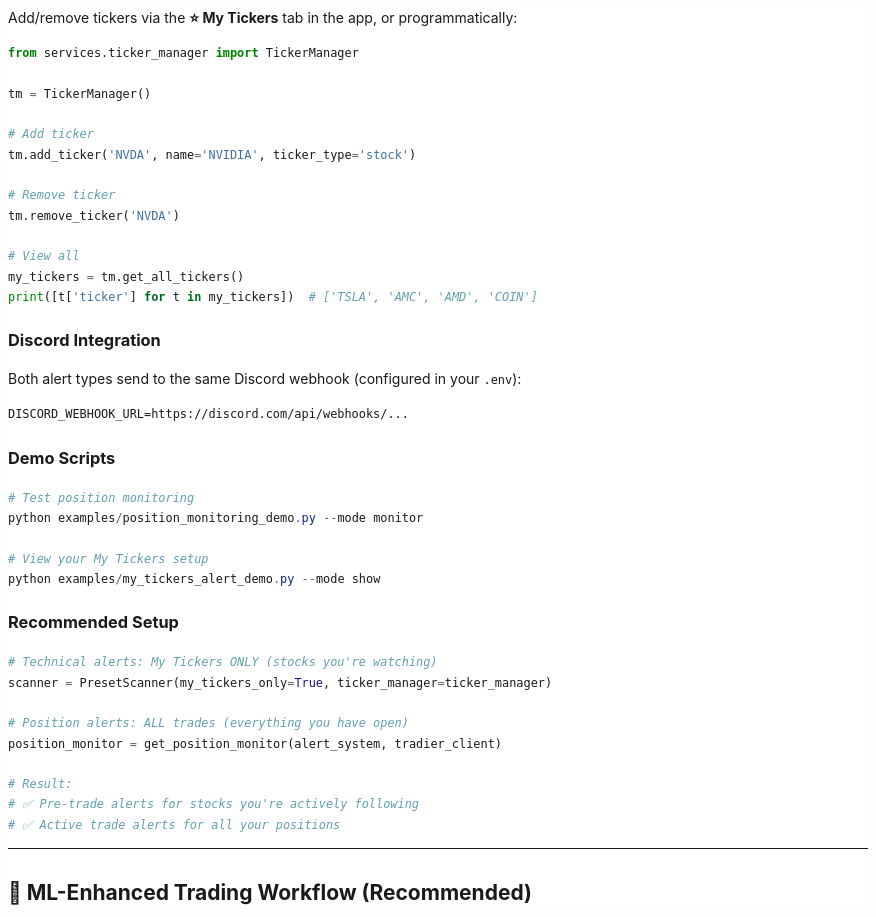 Add/remove tickers via the **⭐ My Tickers** tab in the app, or programmatically:

```python
from services.ticker_manager import TickerManager

tm = TickerManager()

# Add ticker
tm.add_ticker('NVDA', name='NVIDIA', ticker_type='stock')

# Remove ticker
tm.remove_ticker('NVDA')

# View all
my_tickers = tm.get_all_tickers()
print([t['ticker'] for t in my_tickers])  # ['TSLA', 'AMC', 'AMD', 'COIN']
```

### **Discord Integration**

Both alert types send to the same Discord webhook (configured in your `.env`):

```
DISCORD_WEBHOOK_URL=https://discord.com/api/webhooks/...
```

### **Demo Scripts**

```powershell
# Test position monitoring
python examples/position_monitoring_demo.py --mode monitor

# View your My Tickers setup
python examples/my_tickers_alert_demo.py --mode show
```

### **Recommended Setup**

```python
# Technical alerts: My Tickers ONLY (stocks you're watching)
scanner = PresetScanner(my_tickers_only=True, ticker_manager=ticker_manager)

# Position alerts: ALL trades (everything you have open)
position_monitor = get_position_monitor(alert_system, tradier_client)

# Result:
# ✅ Pre-trade alerts for stocks you're actively following
# ✅ Active trade alerts for all your positions
```

---

## 🎯 ML-Enhanced Trading Workflow (Recommended)
